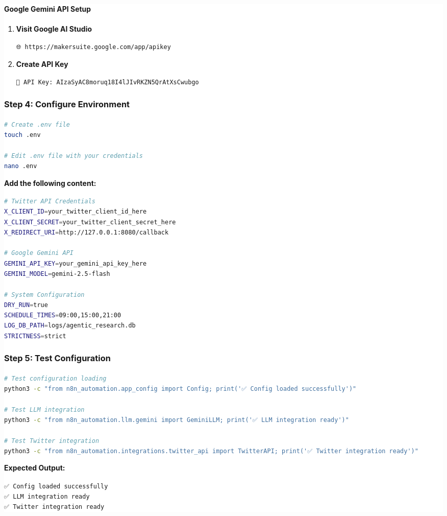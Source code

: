 #### **Google Gemini API Setup**

1. **Visit Google AI Studio**
   ```
   🌐 https://makersuite.google.com/app/apikey
   ```

2. **Create API Key**
   ```
   🔑 API Key: AIzaSyAC8moruq18I4lJIvRKZN5QrAtXsCwubgo
   ```

### **Step 4: Configure Environment**

```bash
# Create .env file
touch .env

# Edit .env file with your credentials
nano .env
```

**Add the following content:**
```bash
# Twitter API Credentials
X_CLIENT_ID=your_twitter_client_id_here
X_CLIENT_SECRET=your_twitter_client_secret_here
X_REDIRECT_URI=http://127.0.0.1:8080/callback

# Google Gemini API
GEMINI_API_KEY=your_gemini_api_key_here
GEMINI_MODEL=gemini-2.5-flash

# System Configuration
DRY_RUN=true
SCHEDULE_TIMES=09:00,15:00,21:00
LOG_DB_PATH=logs/agentic_research.db
STRICTNESS=strict
```

### **Step 5: Test Configuration**

```bash
# Test configuration loading
python3 -c "from n8n_automation.app_config import Config; print('✅ Config loaded successfully')"

# Test LLM integration
python3 -c "from n8n_automation.llm.gemini import GeminiLLM; print('✅ LLM integration ready')"

# Test Twitter integration
python3 -c "from n8n_automation.integrations.twitter_api import TwitterAPI; print('✅ Twitter integration ready')"
```

**Expected Output:**
```
✅ Config loaded successfully
✅ LLM integration ready
✅ Twitter integration ready
```
